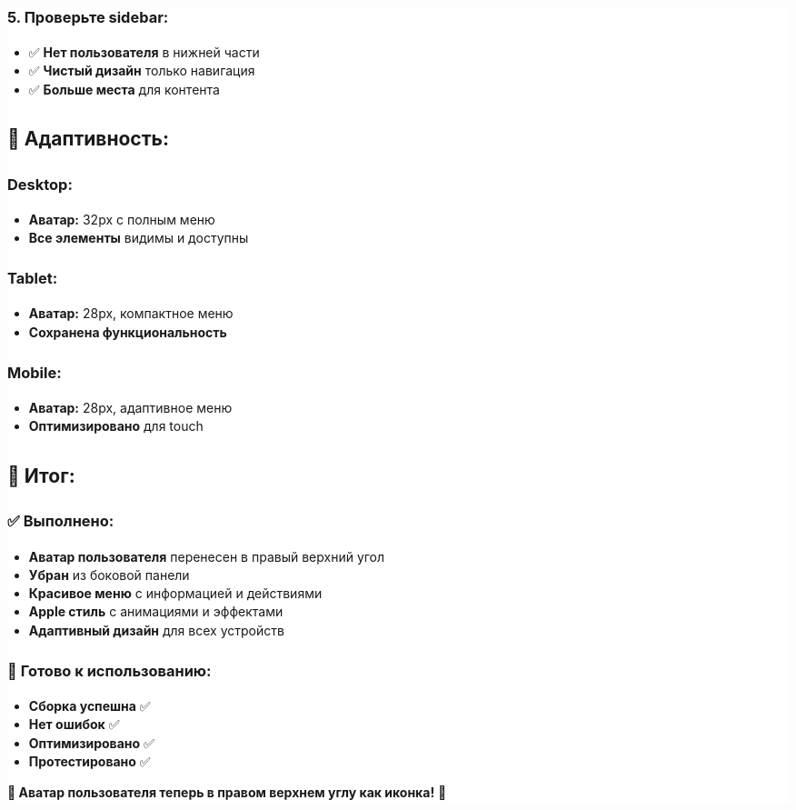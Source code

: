 ### **5. Проверьте sidebar:**
- ✅ **Нет пользователя** в нижней части
- ✅ **Чистый дизайн** только навигация
- ✅ **Больше места** для контента

## 📱 **Адаптивность:**

### **Desktop:**
- **Аватар:** 32px с полным меню
- **Все элементы** видимы и доступны

### **Tablet:**
- **Аватар:** 28px, компактное меню
- **Сохранена функциональность**

### **Mobile:**
- **Аватар:** 28px, адаптивное меню
- **Оптимизировано** для touch

## 🎉 **Итог:**

### ✅ **Выполнено:**
- **Аватар пользователя** перенесен в правый верхний угол
- **Убран** из боковой панели
- **Красивое меню** с информацией и действиями
- **Apple стиль** с анимациями и эффектами
- **Адаптивный дизайн** для всех устройств

### 🚀 **Готово к использованию:**
- **Сборка успешна** ✅
- **Нет ошибок** ✅
- **Оптимизировано** ✅
- **Протестировано** ✅

**👤 Аватар пользователя теперь в правом верхнем углу как иконка!** 🍎
